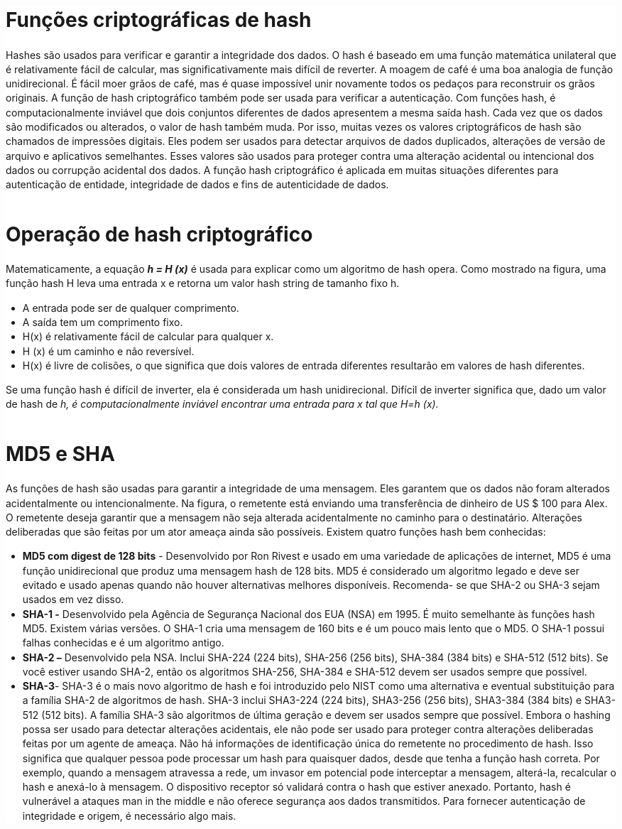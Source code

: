 
# Funções criptográficas de hash
Hashes são usados para verificar e garantir a integridade dos dados. O hash é baseado em uma função matemática unilateral que é relativamente fácil de calcular, mas significativamente mais difícil de reverter. A moagem de café é uma boa analogia de função unidirecional. É fácil moer grãos de café, mas é quase impossível unir novamente todos os pedaços para reconstruir os grãos originais. A função de hash criptográfico também pode ser usada para verificar a autenticação.
Com funções hash, é computacionalmente inviável que dois conjuntos diferentes de dados apresentem a mesma saída hash. Cada vez que os dados são modificados ou alterados, o valor de hash também muda. Por isso, muitas vezes os valores criptográficos de hash são chamados de impressões digitais. Eles podem ser usados para detectar arquivos de dados duplicados, alterações de versão de arquivo e aplicativos semelhantes. Esses valores são usados para proteger contra uma alteração acidental ou intencional dos dados ou corrupção acidental dos dados.
A função hash criptográfico é aplicada em muitas situações diferentes para autenticação de entidade, integridade de dados e fins de autenticidade de dados.

# Operação de hash criptográfico
Matematicamente, a equação **_h = H (x)_** é usada para explicar como um algoritmo de hash opera. Como mostrado na figura, uma função hash H leva uma entrada x e retorna um valor hash string de tamanho fixo h.
- A entrada pode ser de qualquer comprimento.
- A saída tem um comprimento fixo.
- H(x) é relativamente fácil de calcular para qualquer x.
- H (x) é um caminho e não reversível.
- H(x) é livre de colisões, o que significa que dois valores de entrada diferentes resultarão em valores de hash diferentes.

Se uma função hash é difícil de inverter, ela é considerada um hash unidirecional. Difícil de inverter significa que, dado um valor de hash de _h, é computacionalmente inviável encontrar uma entrada para x tal que_ _H=h (x)._

# MD5 e SHA
As funções de hash são usadas para garantir a integridade de uma mensagem. Eles garantem que os dados não foram alterados acidentalmente ou intencionalmente. Na figura, o remetente está enviando uma transferência de dinheiro de US $ 100 para Alex. O remetente deseja garantir que a mensagem não seja alterada acidentalmente no caminho para o destinatário. Alterações deliberadas que são feitas por um ator ameaça ainda são possíveis.
Existem quatro funções hash bem conhecidas:
- **MD5 com digest de 128 bits** - Desenvolvido por Ron Rivest e usado em uma variedade de aplicações de internet, MD5 é uma função unidirecional que produz uma mensagem hash de 128 bits. MD5 é considerado um algoritmo legado e deve ser evitado e usado apenas quando não houver alternativas melhores disponíveis. Recomenda- se que SHA-2 ou SHA-3 sejam usados em vez disso.
- **SHA-1 -** Desenvolvido pela Agência de Segurança Nacional dos EUA (NSA) em 1995. É muito semelhante às funções hash MD5. Existem várias versões. O SHA-1 cria uma mensagem de 160 bits e é um pouco mais lento que o MD5. O SHA-1 possui falhas conhecidas e é um algoritmo antigo.
- **SHA-2 –** Desenvolvido pela NSA. Inclui SHA-224 (224 bits), SHA-256 (256 bits), SHA-384 (384 bits) e SHA-512 (512 bits). Se você estiver usando SHA-2, então os algoritmos SHA-256, SHA-384 e SHA-512 devem ser usados sempre que possível.
- **SHA-3**- SHA-3 é o mais novo algoritmo de hash e foi introduzido pelo NIST como uma alternativa e eventual substituição para a família SHA-2 de algoritmos de hash. SHA-3 inclui SHA3-224 (224 bits), SHA3-256 (256 bits), SHA3-384 (384 bits) e SHA3-512 (512 bits). A família SHA-3 são algoritmos de última geração e devem ser usados sempre que possível.
Embora o hashing possa ser usado para detectar alterações acidentais, ele não pode ser usado para proteger contra alterações deliberadas feitas por um agente de ameaça. Não há informações de identificação única do remetente no procedimento de hash. Isso significa que qualquer pessoa pode processar um hash para quaisquer dados, desde que tenha a função hash correta.
Por exemplo, quando a mensagem atravessa a rede, um invasor em potencial pode interceptar a mensagem, alterá-la, recalcular o hash e anexá-lo à mensagem. O dispositivo receptor só validará contra o hash que estiver anexado.
Portanto, hash é vulnerável a ataques man in the middle e não oferece segurança aos dados transmitidos. Para fornecer autenticação de integridade e origem, é necessário algo mais.